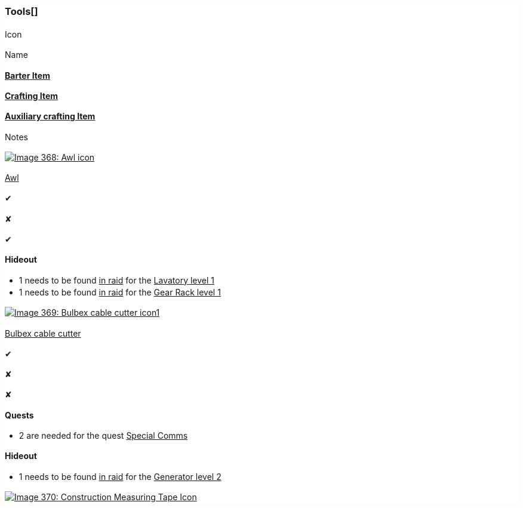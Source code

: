 ### Tools\[[](https://auth.fandom.com/signin?redirect=https%3A%2F%2Fescapefromtarkov.fandom.com%2Fwiki%2FLoot%3Faction%3Dedit%26section%3D10&uselang=en "Sign in to edit")\]

Icon

Name

**[Barter Item](https://escapefromtarkov.fandom.com/wiki/Barter_trades "Barter trades")**

**[Crafting Item](https://escapefromtarkov.fandom.com/wiki/Crafts "Crafts")**

**[Auxiliary crafting Item](https://escapefromtarkov.fandom.com/wiki/Crafts "Crafts")**

Notes

[![Image 368: Awl icon](https://static.wikia.nocookie.net/escapefromtarkov_gamepedia/images/4/42/Awl_icon.png/revision/latest?cb=20250114200823)](https://escapefromtarkov.fandom.com/wiki/Awl "Awl")

[Awl](https://escapefromtarkov.fandom.com/wiki/Awl "Awl")

✔

✘

✔

**Hideout**

*   1 needs to be found [in raid](https://escapefromtarkov.fandom.com/wiki/Found_in_raid "Found in raid") for the [Lavatory level 1](https://escapefromtarkov.fandom.com/wiki/Hideout#Modules "Hideout")
*   1 needs to be found [in raid](https://escapefromtarkov.fandom.com/wiki/Found_in_raid "Found in raid") for the [Gear Rack level 1](https://escapefromtarkov.fandom.com/wiki/Hideout#Modules "Hideout")

[![Image 369: Bulbex cable cutter icon1](https://static.wikia.nocookie.net/escapefromtarkov_gamepedia/images/0/02/Bulbex_cable_cutter_icon1.png/revision/latest?cb=20220119005013)](https://escapefromtarkov.fandom.com/wiki/Bulbex_cable_cutter "Bulbex cable cutter")

[Bulbex cable cutter](https://escapefromtarkov.fandom.com/wiki/Bulbex_cable_cutter "Bulbex cable cutter")

✔

✘

✘

**Quests**

*   2 are needed for the quest [Special Comms](https://escapefromtarkov.fandom.com/wiki/Special_Comms "Special Comms")

**Hideout**

*   1 needs to be found [in raid](https://escapefromtarkov.fandom.com/wiki/Found_in_raid "Found in raid") for the [Generator level 2](https://escapefromtarkov.fandom.com/wiki/Hideout#Modules "Hideout")

[![Image 370: Construction Measuring Tape Icon](https://static.wikia.nocookie.net/escapefromtarkov_gamepedia/images/0/0e/Construction_Measuring_Tape_Icon.png/revision/latest?cb=20211220220307)](https://escapefromtarkov.fandom.com/wiki/Construction_measuring_tape "Construction measuring tape")
